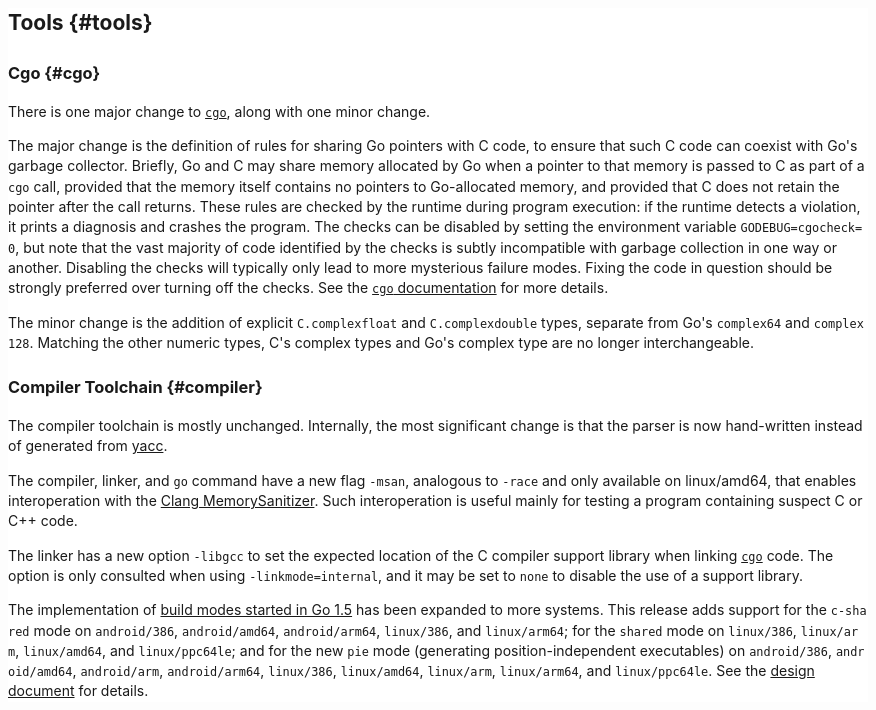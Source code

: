 ## Tools {#tools}

### Cgo {#cgo}

There is one major change to [`cgo`](/cmd/cgo/), along with one minor change.

The major change is the definition of rules for sharing Go pointers with C code,
to ensure that such C code can coexist with Go's garbage collector.
Briefly, Go and C may share memory allocated by Go
when a pointer to that memory is passed to C as part of a `cgo` call,
provided that the memory itself contains no pointers to Go-allocated memory,
and provided that C does not retain the pointer after the call returns.
These rules are checked by the runtime during program execution:
if the runtime detects a violation, it prints a diagnosis and crashes the program.
The checks can be disabled by setting the environment variable
`GODEBUG=cgocheck=0`, but note that the vast majority of
code identified by the checks is subtly incompatible with garbage collection
in one way or another.
Disabling the checks will typically only lead to more mysterious failure modes.
Fixing the code in question should be strongly preferred
over turning off the checks.
See the [`cgo` documentation](/cmd/cgo/#hdr-Passing_pointers) for more details.

The minor change is
the addition of explicit `C.complexfloat` and `C.complexdouble` types,
separate from Go's `complex64` and `complex128`.
Matching the other numeric types, C's complex types and Go's complex type are
no longer interchangeable.

### Compiler Toolchain {#compiler}

The compiler toolchain is mostly unchanged.
Internally, the most significant change is that the parser is now hand-written
instead of generated from [yacc](/cmd/yacc/).

The compiler, linker, and `go` command have a new flag `-msan`,
analogous to `-race` and only available on linux/amd64,
that enables interoperation with the [Clang MemorySanitizer](https://clang.llvm.org/docs/MemorySanitizer.html).
Such interoperation is useful mainly for testing a program containing suspect C or C++ code.

The linker has a new option `-libgcc` to set the expected location
of the C compiler support library when linking [`cgo`](/cmd/cgo/) code.
The option is only consulted when using `-linkmode=internal`,
and it may be set to `none` to disable the use of a support library.

The implementation of [build modes started in Go 1.5](/doc/go1.5#link) has been expanded to more systems.
This release adds support for the `c-shared` mode on `android/386`, `android/amd64`,
`android/arm64`, `linux/386`, and `linux/arm64`;
for the `shared` mode on `linux/386`, `linux/arm`, `linux/amd64`, and `linux/ppc64le`;
and for the new `pie` mode (generating position-independent executables) on
`android/386`, `android/amd64`, `android/arm`, `android/arm64`, `linux/386`,
`linux/amd64`, `linux/arm`, `linux/arm64`, and `linux/ppc64le`.
See the [design document](/s/execmodes) for details.
